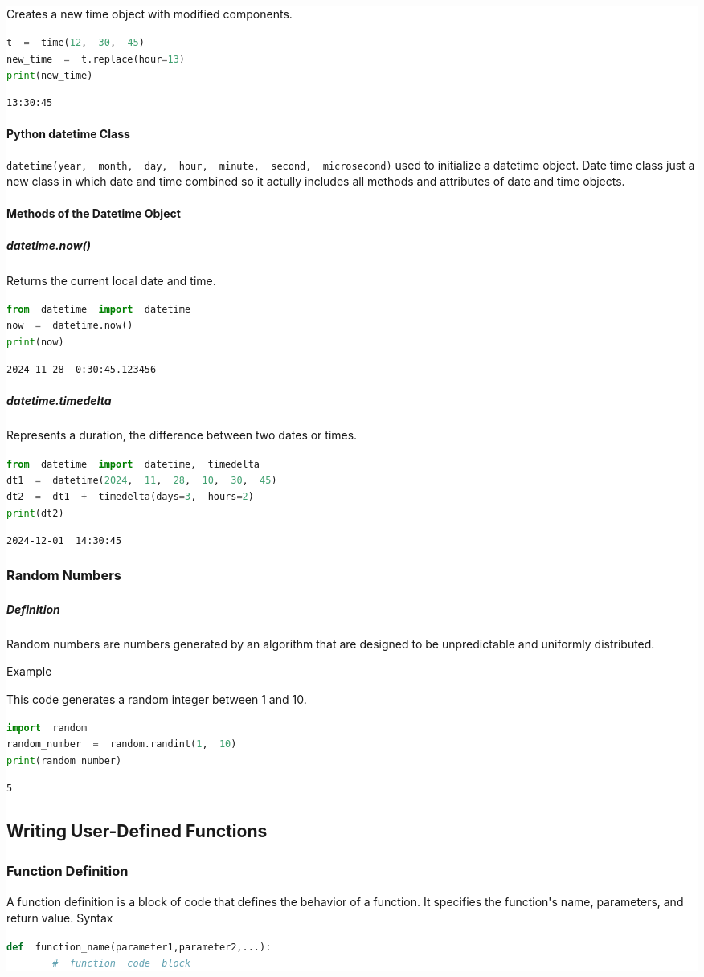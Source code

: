 Creates  a  new  time  object  with  modified  components.

```python
t  =  time(12,  30,  45)
new_time  =  t.replace(hour=13)
print(new_time)
```
```
13:30:45
```
####  Python  datetime  Class

```datetime(year,  month,  day,  hour,  minute,  second,  microsecond)```  used  to  initialize  a  datetime  object.  Date  time  class  just  a  new  class  in  which  date  and  time  combined  so  it  actully  includes  all  methods  and  attributes  of  date  and  time  objects.

####  Methods  of  the  Datetime  Object

#####  datetime.now()

Returns  the  current  local  date  and  time.

```python
from  datetime  import  datetime
now  =  datetime.now()
print(now)    
```
```
2024-11-28  0:30:45.123456
```


#####  datetime.timedelta
Represents  a  duration,  the  difference  between  two  dates  or  times.

```python
from  datetime  import  datetime,  timedelta
dt1  =  datetime(2024,  11,  28,  10,  30,  45)
dt2  =  dt1  +  timedelta(days=3,  hours=2)
print(dt2)
```
```
2024-12-01  14:30:45
```

###  Random  Numbers
#####  Definition
Random  numbers  are  numbers  generated  by  an  algorithm  that  are  designed  to  be  unpredictable  and  uniformly  distributed.

Example

This  code  generates  a  random  integer  between  1  and  10.
```python
import  random
random_number  =  random.randint(1,  10)
print(random_number)
```
```
5
```
##  Writing  User-Defined  Functions
###  Function  Definition
A  function  definition  is  a  block  of  code  that  defines  the  behavior  of  a  function.  It  specifies  the  function's  name,  parameters,  and  return  value.
Syntax
```python
def  function_name(parameter1,parameter2,...):
        #  function  code  block
```